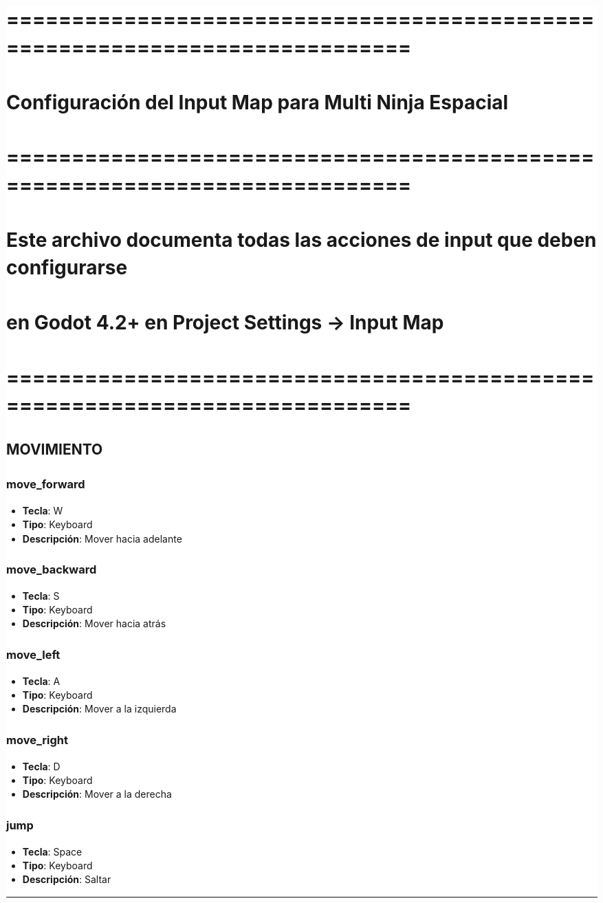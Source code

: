 # ============================================================================
# Configuración del Input Map para Multi Ninja Espacial
# ============================================================================
# Este archivo documenta todas las acciones de input que deben configurarse
# en Godot 4.2+ en Project Settings → Input Map
# ============================================================================

## MOVIMIENTO

### move_forward
- **Tecla**: W
- **Tipo**: Keyboard
- **Descripción**: Mover hacia adelante

### move_backward
- **Tecla**: S
- **Tipo**: Keyboard
- **Descripción**: Mover hacia atrás

### move_left
- **Tecla**: A
- **Tipo**: Keyboard
- **Descripción**: Mover a la izquierda

### move_right
- **Tecla**: D
- **Tipo**: Keyboard
- **Descripción**: Mover a la derecha

### jump
- **Tecla**: Space
- **Tipo**: Keyboard
- **Descripción**: Saltar

---
